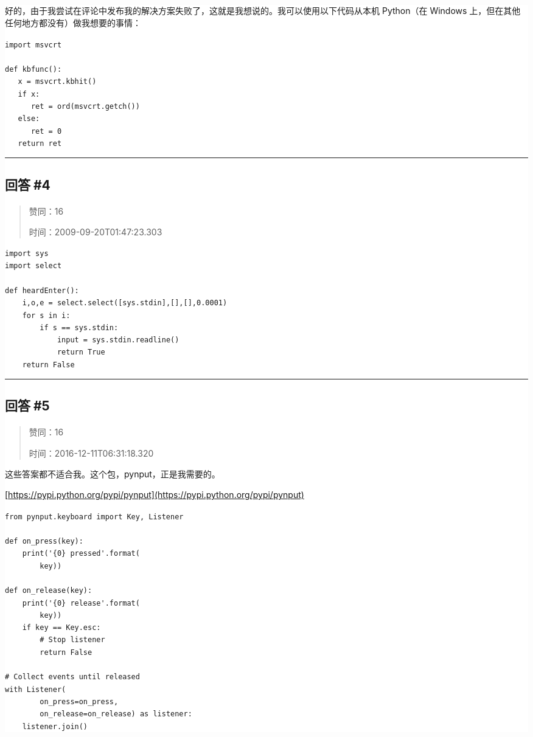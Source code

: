 好的，由于我尝试在评论中发布我的解决方案失败了，这就是我想说的。我可以使用以下代码从本机 Python（在 Windows 上，但在其他任何地方都没有）做我想要的事情：

```
import msvcrt 

def kbfunc(): 
   x = msvcrt.kbhit()
   if x: 
      ret = ord(msvcrt.getch()) 
   else: 
      ret = 0 
   return ret 
```

* * *

## 回答 #4

> 赞同：16
> 
> 时间：2009-09-20T01:47:23.303

```
import sys
import select

def heardEnter():
    i,o,e = select.select([sys.stdin],[],[],0.0001)
    for s in i:
        if s == sys.stdin:
            input = sys.stdin.readline()
            return True
    return False 
```

* * *

## 回答 #5

> 赞同：16
> 
> 时间：2016-12-11T06:31:18.320

这些答案都不适合我。这个包，pynput，正是我需要的。

[https://pypi.python.org/pypi/pynput](https://pypi.python.org/pypi/pynput)

```
from pynput.keyboard import Key, Listener

def on_press(key):
    print('{0} pressed'.format(
        key))

def on_release(key):
    print('{0} release'.format(
        key))
    if key == Key.esc:
        # Stop listener
        return False

# Collect events until released
with Listener(
        on_press=on_press,
        on_release=on_release) as listener:
    listener.join() 
```
